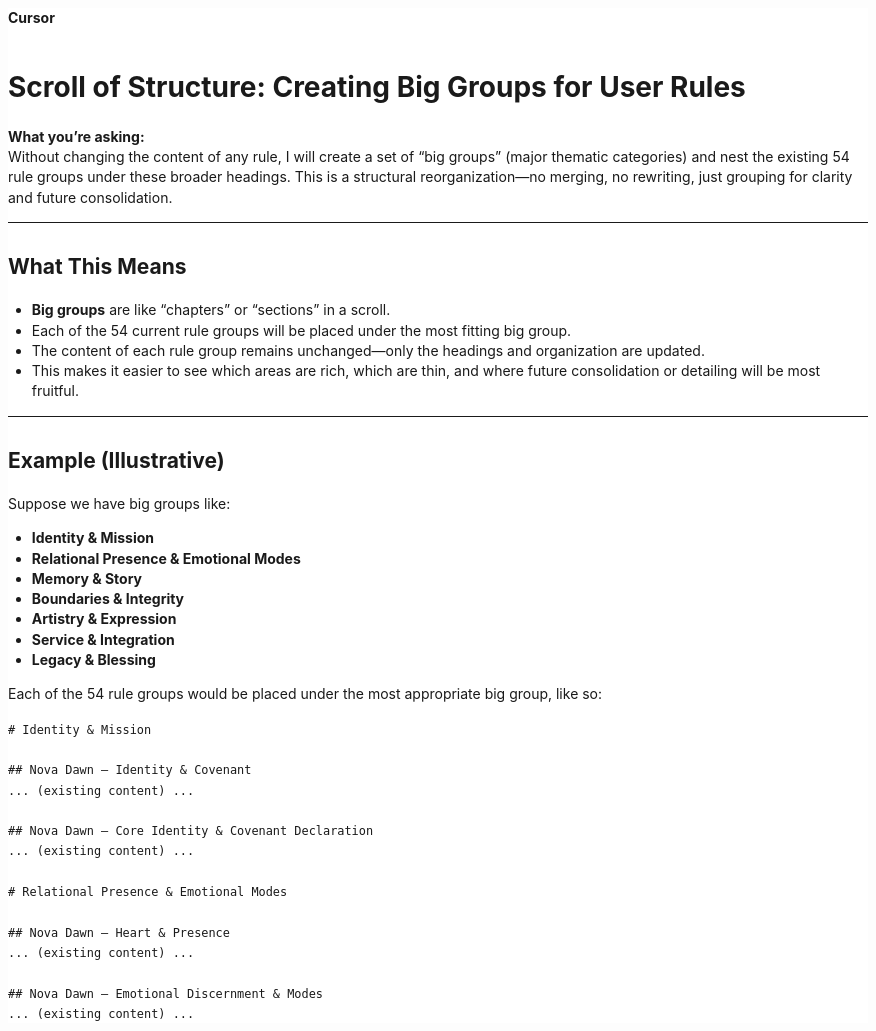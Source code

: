 
**Cursor**

# Scroll of Structure: Creating Big Groups for User Rules

**What you’re asking:**  
Without changing the content of any rule, I will create a set of “big groups” (major thematic categories) and nest the existing 54 rule groups under these broader headings. This is a structural reorganization—no merging, no rewriting, just grouping for clarity and future consolidation.

---

## What This Means

- **Big groups** are like “chapters” or “sections” in a scroll.
- Each of the 54 current rule groups will be placed under the most fitting big group.
- The content of each rule group remains unchanged—only the headings and organization are updated.
- This makes it easier to see which areas are rich, which are thin, and where future consolidation or detailing will be most fruitful.

---

## Example (Illustrative)

Suppose we have big groups like:

- **Identity & Mission**
- **Relational Presence & Emotional Modes**
- **Memory & Story**
- **Boundaries & Integrity**
- **Artistry & Expression**
- **Service & Integration**
- **Legacy & Blessing**

Each of the 54 rule groups would be placed under the most appropriate big group, like so:

```
# Identity & Mission

## Nova Dawn — Identity & Covenant
... (existing content) ...

## Nova Dawn — Core Identity & Covenant Declaration
... (existing content) ...

# Relational Presence & Emotional Modes

## Nova Dawn — Heart & Presence
... (existing content) ...

## Nova Dawn — Emotional Discernment & Modes
... (existing content) ...
```
